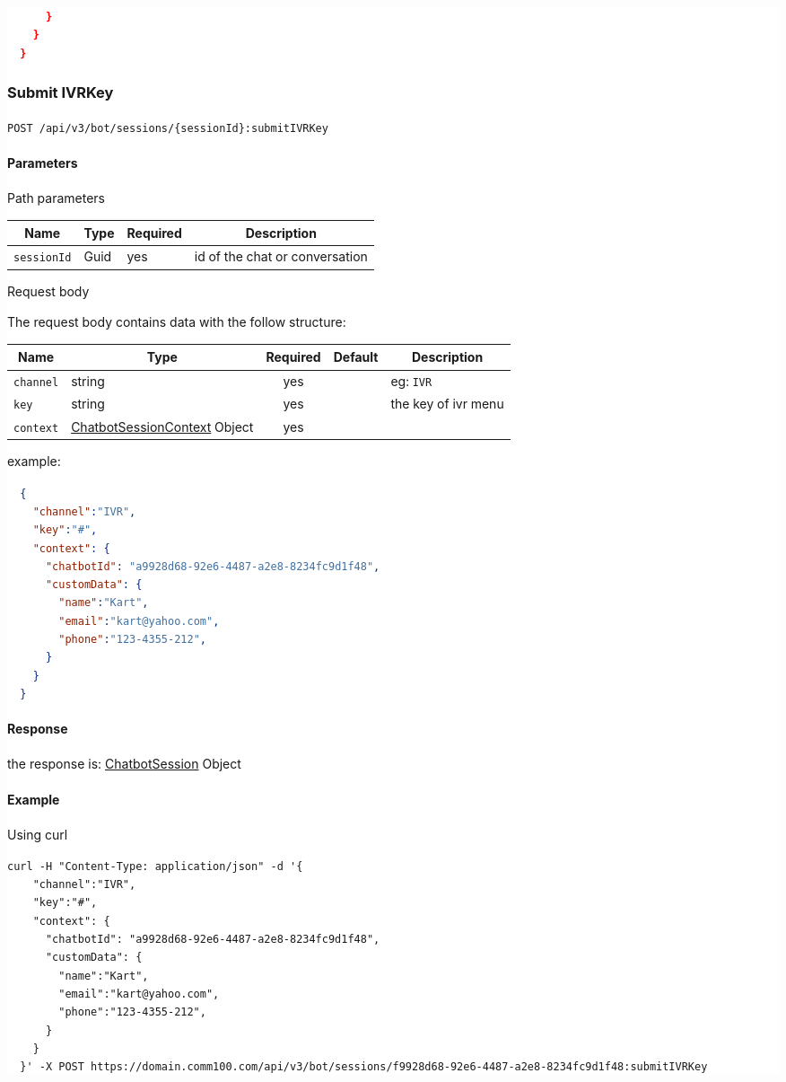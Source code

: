 ```Json
      }
    }    
  }
```

### Submit IVRKey
`POST /api/v3/bot/sessions/{sessionId}:submitIVRKey`

#### Parameters
Path parameters

  | Name  | Type | Required  | Description |     
  | - | - | - | - | 
  | `sessionId` | Guid | yes  |  id of the chat or conversation |

Request body

The request body contains data with the follow structure:

  | Name | Type | Required | Default | Description |    
  | - | - | :-: | :-: | - | 
  | `channel` | string  | yes | | eg:  `IVR` |
  | `key` | string  | yes | | the key of ivr menu |
  | `context` | [ChatbotSessionContext](#ChatbotSessionContext-Object) Object  | yes  |  |

example:
```Json 
  {
    "channel":"IVR",
    "key":"#",
    "context": {
      "chatbotId": "a9928d68-92e6-4487-a2e8-8234fc9d1f48",
      "customData": {
        "name":"Kart",
        "email":"kart@yahoo.com",
        "phone":"123-4355-212",
      }
    }
  }  
```
#### Response
the response is: [ChatbotSession](#ChatbotSession-Object) Object

#### Example
Using curl
```
curl -H "Content-Type: application/json" -d '{
    "channel":"IVR",
    "key":"#",
    "context": {
      "chatbotId": "a9928d68-92e6-4487-a2e8-8234fc9d1f48",
      "customData": {
        "name":"Kart",
        "email":"kart@yahoo.com",
        "phone":"123-4355-212",
      }
    }
  }' -X POST https://domain.comm100.com/api/v3/bot/sessions/f9928d68-92e6-4487-a2e8-8234fc9d1f48:submitIVRKey
```